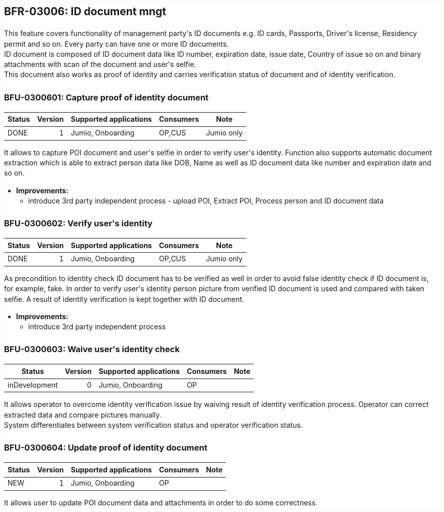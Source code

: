 ## BFR-03006: ID document mngt
This feature covers functionality of management party's ID documents e.g. ID cards, Passports, Driver's license, Residency permit and so on. Every party can have one or more ID documents.  
ID document is composed of ID document data like ID number, expiration date, issue date, Country of issue so on and binary attachments with scan of the document and user's selfie.  
This document also works as proof of identity and carries verification status of document and of identity verification.

### BFU-0300601: Capture proof of identity document
|Status|Version|Supported applications|Consumers|Note|
|------|------:|-----------|-------------|---------------------|
|DONE|1|Jumio, Onboarding|OP,CUS|Jumio only

It allows to capture POI document and user's selfie in order to verify user's identity. 
Function also supports automatic document extraction which is able to extract person data like DOB, Name as well as ID document data like number and expiration date and so on.

* **Improvements:**
	* introduce 3rd party independent process - upload POI, Extract POI, Process person and ID document data

### BFU-0300602: Verify user's identity
|Status|Version|Supported applications|Consumers|Note|
|------|------:|-----------|-------------|---------------------|
|DONE|1|Jumio, Onboarding|OP,CUS|Jumio only

As precondition to identity check ID document has to be verified as well in order to avoid false identity check if ID document is, for example, fake. In order to verify user's identity person picture from verified ID document is used and compared with taken selfie. A result of identity verification is kept together with ID document.

* **Improvements:**
	* introduce 3rd party independent process

### BFU-0300603: Waive user's identity check
|Status|Version|Supported applications|Consumers|Note|
|------|------:|-----------|-------------|---------------------|
|inDevelopment|0|Jumio, Onboarding|OP|

It allows operator to overcome identity verification issue by waiving result of identity verification process. Operator can correct extracted data and compare pictures manually.  
System differentiates between system verification status and operator verification status.

### BFU-0300604: Update proof of identity document
|Status|Version|Supported applications|Consumers|Note|
|------|------:|-----------|-------------|---------------------|
|NEW|1|Jumio, Onboarding|OP|

It allows user to update POI document data and attachments in order to do some correctness. 
